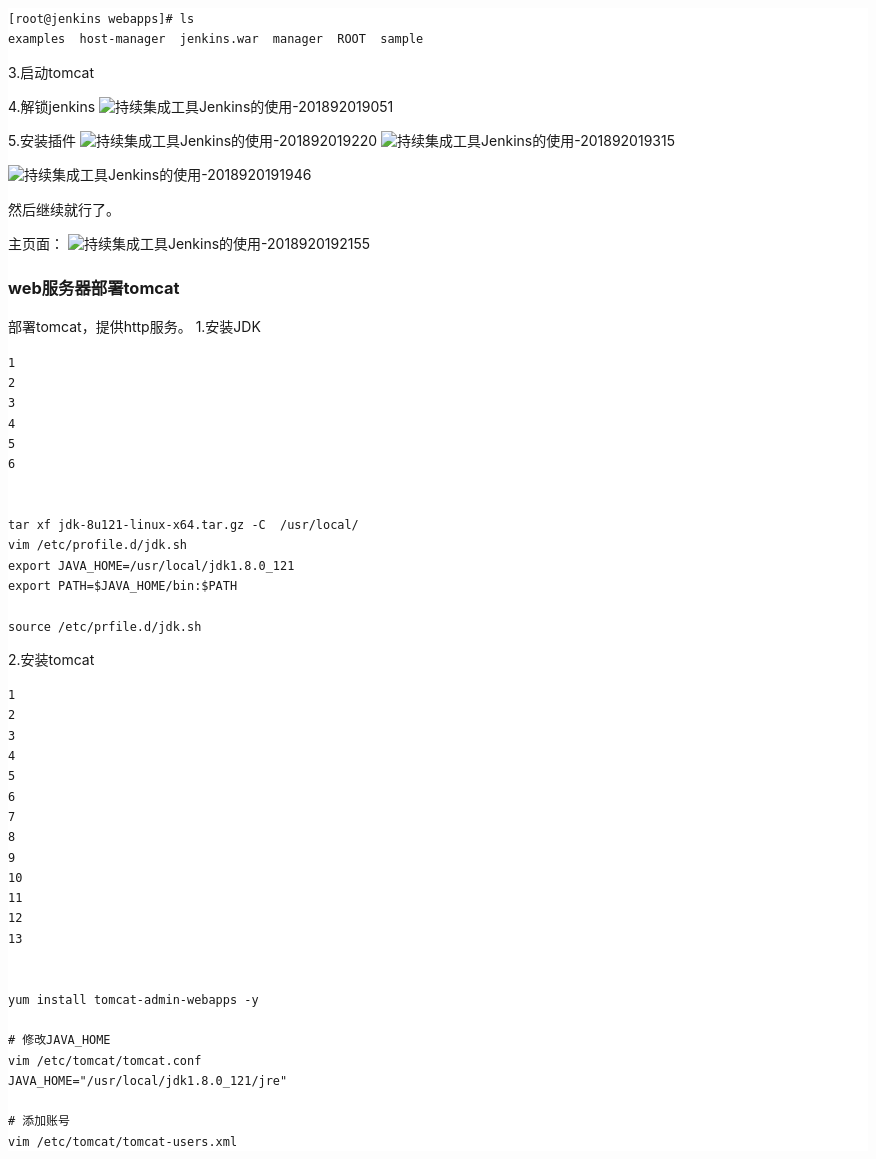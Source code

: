     [root@jenkins webapps]# ls
    examples  host-manager  jenkins.war  manager  ROOT  sample
    

3.启动tomcat

4.解锁jenkins
![持续集成工具Jenkins的使用-201892019051](http://p8d1sg7ey.bkt.clouddn.com/持续集成工具Jenkins的使用-201892019051.png)

5.安装插件
![持续集成工具Jenkins的使用-201892019220](http://p8d1sg7ey.bkt.clouddn.com/持续集成工具Jenkins的使用-201892019220.png)
![持续集成工具Jenkins的使用-201892019315](http://p8d1sg7ey.bkt.clouddn.com/持续集成工具Jenkins的使用-201892019315.png)

![持续集成工具Jenkins的使用-2018920191946](http://p8d1sg7ey.bkt.clouddn.com/持续集成工具Jenkins的使用-2018920191946.png)

然后继续就行了。

主页面：
![持续集成工具Jenkins的使用-2018920192155](http://p8d1sg7ey.bkt.clouddn.com/持续集成工具Jenkins的使用-2018920192155.png)

### web服务器部署tomcat

部署tomcat，提供http服务。
1.安装JDK

    1
    2
    3
    4
    5
    6
    

    tar xf jdk-8u121-linux-x64.tar.gz -C  /usr/local/
    vim /etc/profile.d/jdk.sh
    export JAVA_HOME=/usr/local/jdk1.8.0_121
    export PATH=$JAVA_HOME/bin:$PATH
    
    source /etc/prfile.d/jdk.sh
    

2.安装tomcat

    1
    2
    3
    4
    5
    6
    7
    8
    9
    10
    11
    12
    13
    

    yum install tomcat-admin-webapps -y
    
    # 修改JAVA_HOME
    vim /etc/tomcat/tomcat.conf
    JAVA_HOME="/usr/local/jdk1.8.0_121/jre"
    
    # 添加账号
    vim /etc/tomcat/tomcat-users.xml